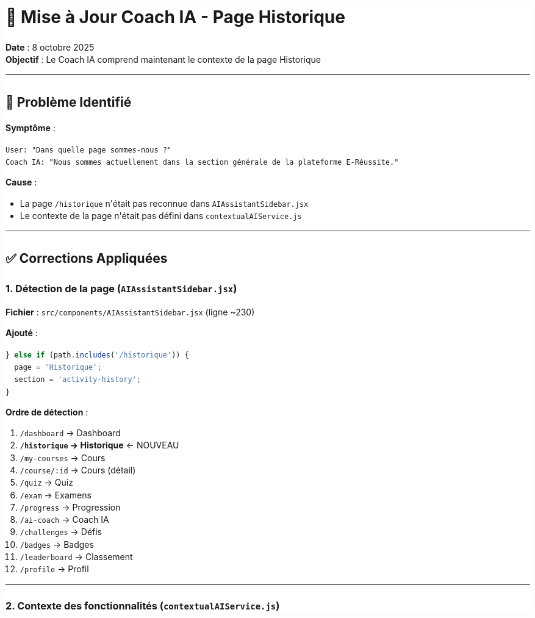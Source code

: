 # 🔄 Mise à Jour Coach IA - Page Historique

**Date** : 8 octobre 2025  
**Objectif** : Le Coach IA comprend maintenant le contexte de la page Historique

---

## 🎯 Problème Identifié

**Symptôme** :
```
User: "Dans quelle page sommes-nous ?"
Coach IA: "Nous sommes actuellement dans la section générale de la plateforme E-Réussite."
```

**Cause** :
- La page `/historique` n'était pas reconnue dans `AIAssistantSidebar.jsx`
- Le contexte de la page n'était pas défini dans `contextualAIService.js`

---

## ✅ Corrections Appliquées

### 1. **Détection de la page** (`AIAssistantSidebar.jsx`)

**Fichier** : `src/components/AIAssistantSidebar.jsx` (ligne ~230)

**Ajouté** :
```javascript
} else if (path.includes('/historique')) {
  page = 'Historique';
  section = 'activity-history';
}
```

**Ordre de détection** :
1. `/dashboard` → Dashboard
2. **`/historique` → Historique** ← NOUVEAU
3. `/my-courses` → Cours
4. `/course/:id` → Cours (détail)
5. `/quiz` → Quiz
6. `/exam` → Examens
7. `/progress` → Progression
8. `/ai-coach` → Coach IA
9. `/challenges` → Défis
10. `/badges` → Badges
11. `/leaderboard` → Classement
12. `/profile` → Profil

---

### 2. **Contexte des fonctionnalités** (`contextualAIService.js`)

